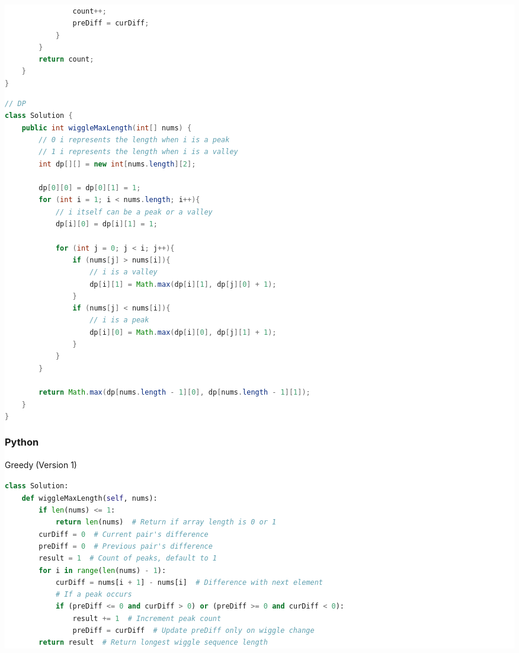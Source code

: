 ```Java
                count++;
                preDiff = curDiff;
            }
        }
        return count;
    }
}
```

```java
// DP
class Solution {
    public int wiggleMaxLength(int[] nums) {
        // 0 i represents the length when i is a peak
        // 1 i represents the length when i is a valley
        int dp[][] = new int[nums.length][2];

        dp[0][0] = dp[0][1] = 1;
        for (int i = 1; i < nums.length; i++){
            // i itself can be a peak or a valley
            dp[i][0] = dp[i][1] = 1;

            for (int j = 0; j < i; j++){
                if (nums[j] > nums[i]){
                    // i is a valley
                    dp[i][1] = Math.max(dp[i][1], dp[j][0] + 1);
                }
                if (nums[j] < nums[i]){
                    // i is a peak
                    dp[i][0] = Math.max(dp[i][0], dp[j][1] + 1);
                }
            }
        }

        return Math.max(dp[nums.length - 1][0], dp[nums.length - 1][1]);
    }
}
```

### Python

Greedy (Version 1)

```python
class Solution:
    def wiggleMaxLength(self, nums):
        if len(nums) <= 1:
            return len(nums)  # Return if array length is 0 or 1
        curDiff = 0  # Current pair's difference
        preDiff = 0  # Previous pair's difference
        result = 1  # Count of peaks, default to 1
        for i in range(len(nums) - 1):
            curDiff = nums[i + 1] - nums[i]  # Difference with next element
            # If a peak occurs
            if (preDiff <= 0 and curDiff > 0) or (preDiff >= 0 and curDiff < 0):
                result += 1  # Increment peak count
                preDiff = curDiff  # Update preDiff only on wiggle change
        return result  # Return longest wiggle sequence length
```
